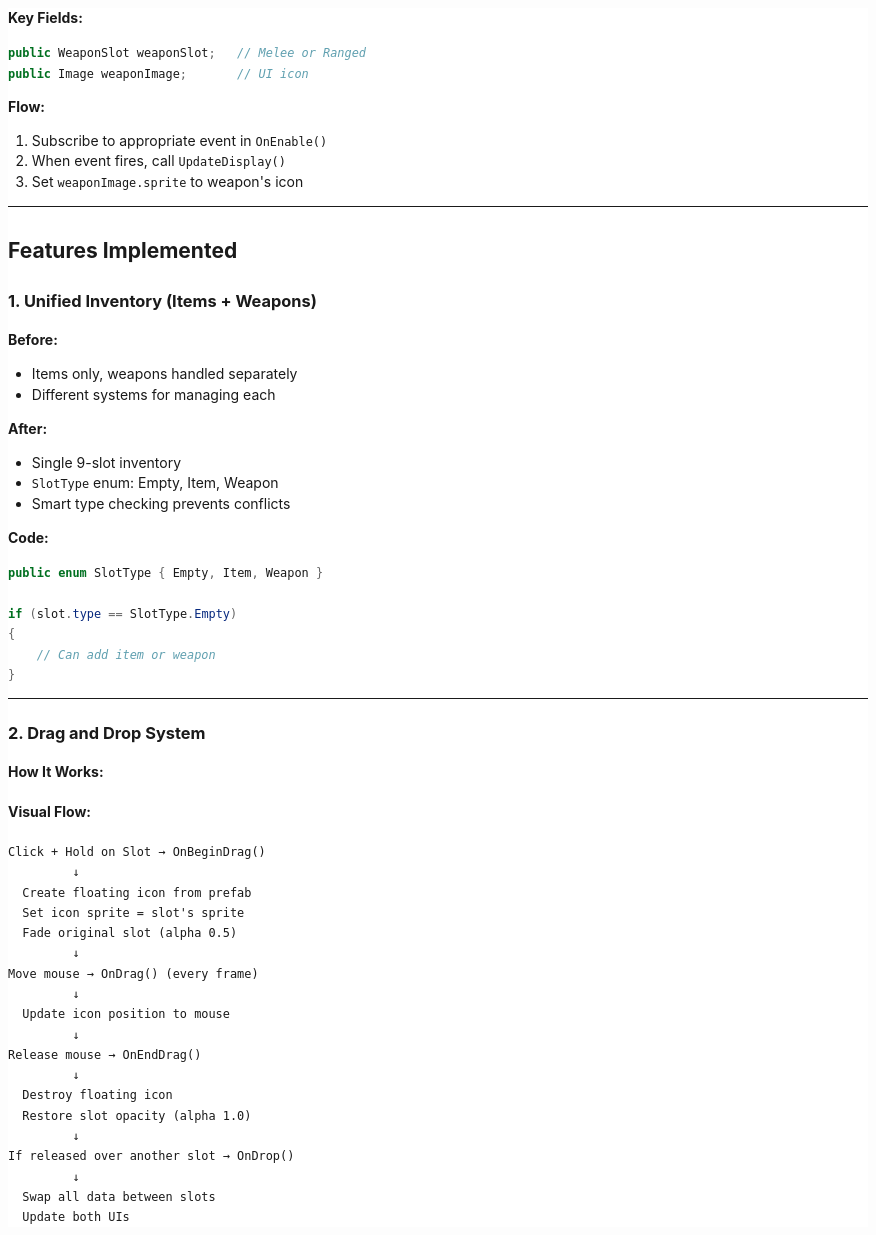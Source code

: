**Key Fields:**
```csharp
public WeaponSlot weaponSlot;   // Melee or Ranged
public Image weaponImage;       // UI icon
```

**Flow:**
1. Subscribe to appropriate event in `OnEnable()`
2. When event fires, call `UpdateDisplay()`
3. Set `weaponImage.sprite` to weapon's icon

---

## Features Implemented

### 1. Unified Inventory (Items + Weapons)

**Before:**
- Items only, weapons handled separately
- Different systems for managing each

**After:**
- Single 9-slot inventory
- `SlotType` enum: Empty, Item, Weapon
- Smart type checking prevents conflicts

**Code:**
```csharp
public enum SlotType { Empty, Item, Weapon }

if (slot.type == SlotType.Empty)
{
    // Can add item or weapon
}
```

---

### 2. Drag and Drop System

**How It Works:**

#### **Visual Flow:**
```
Click + Hold on Slot → OnBeginDrag()
         ↓
  Create floating icon from prefab
  Set icon sprite = slot's sprite
  Fade original slot (alpha 0.5)
         ↓
Move mouse → OnDrag() (every frame)
         ↓
  Update icon position to mouse
         ↓
Release mouse → OnEndDrag()
         ↓
  Destroy floating icon
  Restore slot opacity (alpha 1.0)
         ↓
If released over another slot → OnDrop()
         ↓
  Swap all data between slots
  Update both UIs
```
